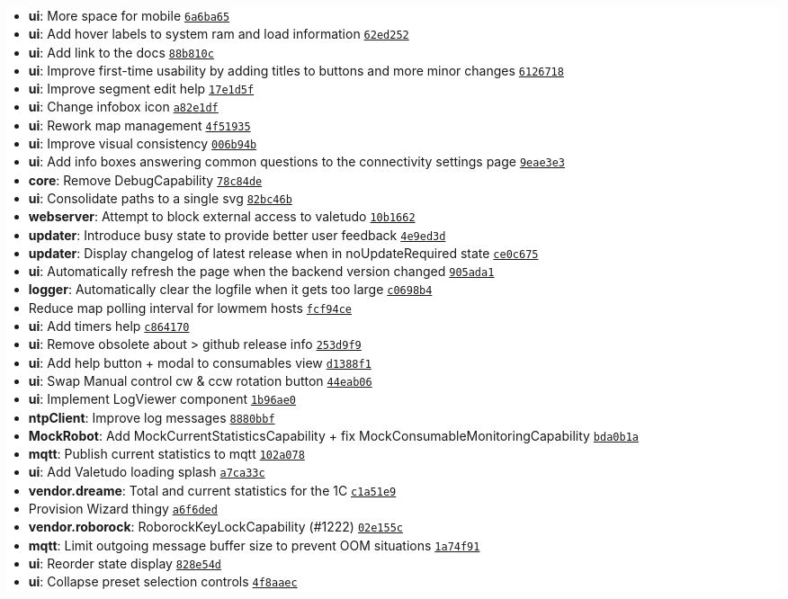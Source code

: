 - **ui**: More space for mobile [`6a6ba65`](https://github.com/valet-dev/valetudo/commit/6a6ba65ce7d7d9c4629d39ef9c61ee6e685679bc)
- **ui**: Add hover labels to system ram and load information [`62ed252`](https://github.com/valet-dev/valetudo/commit/62ed252968b97b72662a4a6622f2c0c75bdf2b5b)
- **ui**: Add link to the docs [`88b810c`](https://github.com/valet-dev/valetudo/commit/88b810c1b454c637c72aa51ab5015f7162e9812a)
- **ui**: Improve first-time usability by adding titles to buttons and more minor changes [`6126718`](https://github.com/valet-dev/valetudo/commit/612671809d2f8ce8018866b2ca8257b34b1d1bbf)
- **ui**: Improve segment edit help [`17e1d5f`](https://github.com/valet-dev/valetudo/commit/17e1d5ffaa0d938317699b89a2244541dd9dad14)
- **ui**: Change infobox icon [`a82e1df`](https://github.com/valet-dev/valetudo/commit/a82e1df022395e109ddb5ea207be652ce93565e0)
- **ui**: Rework map management [`4f51935`](https://github.com/valet-dev/valetudo/commit/4f51935fe1ea55921c81080c33918355807e23fe)
- **ui**: Improve visual consistency [`006b94b`](https://github.com/valet-dev/valetudo/commit/006b94b1c47cbe6376d0340d2c7c0ae82fc26341)
- **ui**: Add info boxes answering common questions to the connectivity settings page [`9eae3e3`](https://github.com/valet-dev/valetudo/commit/9eae3e393dda0a7376be79b5b6cdc81c9fc0b27e)
- **core**: Remove DebugCapability [`78c84de`](https://github.com/valet-dev/valetudo/commit/78c84ded4eef1ac3b9a3e0d66ef88ebd5d44c19f)
- **ui**: Consolidate paths to a single svg [`82bc46b`](https://github.com/valet-dev/valetudo/commit/82bc46b9e157df21490ad5009beae6277520b564)
- **webserver**: Attempt to block external access to valetudo [`10b1662`](https://github.com/valet-dev/valetudo/commit/10b1662f94d719d03b59c29bd51ab440b7d616dc)
- **updater**: Introduce busy state to provide better user feedback [`4e9ed3d`](https://github.com/valet-dev/valetudo/commit/4e9ed3d0b38a225bb1a93a5d32dee4686b04382b)
- **updater**: Display changelog of latest release when in noUpdateRequired state [`ce0c675`](https://github.com/valet-dev/valetudo/commit/ce0c675eca5548b7bb1fc55a9e2fc40290ce1bb3)
- **ui**: Automatically refresh the page when the backend version changed [`905ada1`](https://github.com/valet-dev/valetudo/commit/905ada104441c2283038c4a963a2e197bf511af1)
- **logger**: Automatically clear the logfile when it gets too large [`c0698b4`](https://github.com/valet-dev/valetudo/commit/c0698b43dda5144d7d0c2c58d9336a1c0662cc65)
- Reduce map polling interval for lowmem hosts [`fcf94ce`](https://github.com/valet-dev/valetudo/commit/fcf94ceeb60f9b46e25bfa04d2e4e88ac2a25926)
- **ui**: Add timers help [`c864170`](https://github.com/valet-dev/valetudo/commit/c864170d44c2b686394bb6d770cff937e8a9de43)
- **ui**: Remove obsolete about &gt; github release info [`253d9f9`](https://github.com/valet-dev/valetudo/commit/253d9f99b0965859705c52ffae9483c381d49ad7)
- **ui**: Add help button + modal to consumables view [`d1388f1`](https://github.com/valet-dev/valetudo/commit/d1388f124dae0046d2bee49345d0513441926f21)
- **ui**: Swap Manual control cw & ccw rotation button [`44eab06`](https://github.com/valet-dev/valetudo/commit/44eab06eadcd57c8c9b3784bc6f4c7a6dbea58e8)
- **ui**: Implement LogViewer component [`1b96ae0`](https://github.com/valet-dev/valetudo/commit/1b96ae06c8a74acbc9a6fa03cf941736520e30d0)
- **ntpClient**: Improve log messages [`8880bbf`](https://github.com/valet-dev/valetudo/commit/8880bbfc7ed79969a61c6d6e51f7023c23d7561e)
- **MockRobot**: Add MockCurrentStatisticsCapability + fix MockConsumableMonitoringCapability [`bda0b1a`](https://github.com/valet-dev/valetudo/commit/bda0b1adc54c8b651a3d23db8a4dc4638b460e48)
- **mqtt**: Publish current statistics to mqtt [`102a078`](https://github.com/valet-dev/valetudo/commit/102a07890fe0a13efbda8b568b177fa4940478be)
- **ui**: Add Valetudo loading splash [`a7ca33c`](https://github.com/valet-dev/valetudo/commit/a7ca33c845fa1e32d1a217115e48cd534c38b7bb)
- **vendor.dreame**: Total and current statistics for the 1C [`c1a51e9`](https://github.com/valet-dev/valetudo/commit/c1a51e916a9d123fcd6f9621eff02b645f79d702)
- Provision Wizard thingy [`a6f6ded`](https://github.com/valet-dev/valetudo/commit/a6f6dedc851d6852e7b25ba1dc5222f3130ef210)
- **vendor.roborock**: RoborockKeyLockCapability (#1222) [`02e155c`](https://github.com/valet-dev/valetudo/commit/02e155cec954cc75e41c5fcbf8ebe37acffb4c37)
- **mqtt**: Limit outgoing message buffer size to prevent OOM situations [`1a74f91`](https://github.com/valet-dev/valetudo/commit/1a74f9114de877f01b728e281b843e8459100b0f)
- **ui**: Reorder state display [`828e54d`](https://github.com/valet-dev/valetudo/commit/828e54da624d2e00f500499e3497867fdb2ad6eb)
- **ui**: Collapse preset selection controls [`4f8aaec`](https://github.com/valet-dev/valetudo/commit/4f8aaec2f43b9e1a3bb21df88083b80509652fde)